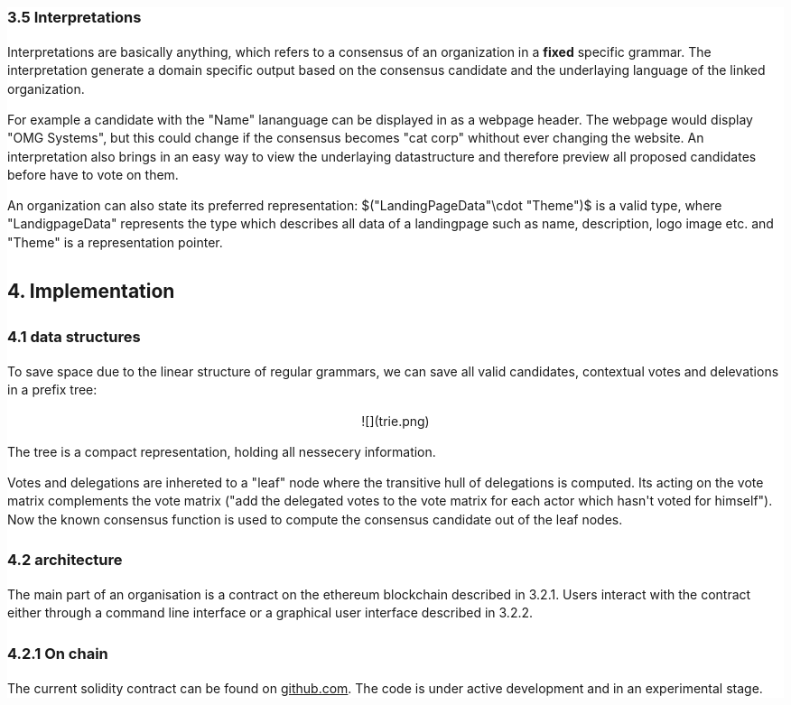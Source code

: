 ### 3.5 Interpretations

Interpretations are basically anything, which refers to a consensus of an organization in a **fixed** specific grammar. The interpretation generate a domain specific output based on the consensus candidate and the underlaying language of the linked organization.

For example a candidate with the "Name" lananguage can be displayed in as a webpage header. The webpage would display "OMG Systems", but this could change if the consensus becomes "cat corp" whithout ever changing the website. An interpretation also brings in an easy way to view the underlaying datastructure and therefore preview all proposed candidates before have to vote on them.

An organization can also state its preferred representation: $("LandingPageData"\cdot "Theme")$ is a valid type, where "LandigpageData" represents the type which describes all data of a landingpage such as name, description, logo image etc. and "Theme" is a representation pointer.
## 4. Implementation

### 4.1 data structures
To save space due to the linear structure of regular grammars, we can save all
valid candidates, contextual votes and delevations in a prefix tree:
<center> ![](trie.png) </center>

The tree is a compact representation, holding all nessecery information.

Votes and delegations are inhereted to a "leaf" node where the transitive hull of delegations is computed.
Its acting on the vote matrix complements the vote matrix ("add the delegated votes to the vote matrix for each actor which hasn't voted for himself").
Now the known consensus function is used to compute the consensus candidate out of the leaf nodes.


### 4.2 architecture

The main part of an organisation is a contract on the ethereum blockchain described in 3.2.1. Users interact
with the contract either through a command line interface or a graphical user interface described in 3.2.2.

### 4.2.1 On chain
The current solidity contract can be found on [github.com](https://github.com/mhhf/mem/blob/develop/src/contracts/sol/org.sol). The code is under active development and in an experimental stage.
